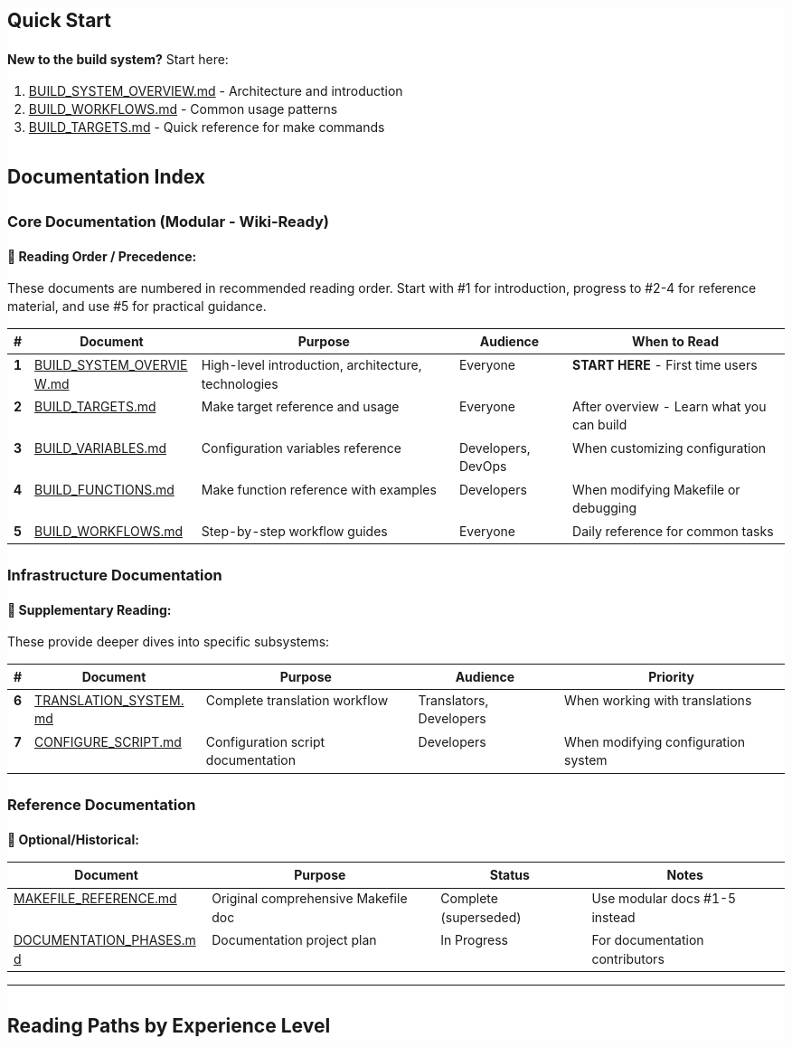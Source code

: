 ## Quick Start

**New to the build system?** Start here:
1. [BUILD_SYSTEM_OVERVIEW.md](BUILD_SYSTEM_OVERVIEW.md) - Architecture and introduction
2. [BUILD_WORKFLOWS.md](BUILD_WORKFLOWS.md) - Common usage patterns
3. [BUILD_TARGETS.md](BUILD_TARGETS.md) - Quick reference for make commands

## Documentation Index

### Core Documentation (Modular - Wiki-Ready)

**📖 Reading Order / Precedence:**

These documents are numbered in recommended reading order. Start with #1 for introduction, progress to #2-4 for reference material, and use #5 for practical guidance.

| # | Document | Purpose | Audience | When to Read |
|---|----------|---------|----------|--------------|
| **1** | [BUILD_SYSTEM_OVERVIEW.md](BUILD_SYSTEM_OVERVIEW.md) | High-level introduction, architecture, technologies | Everyone | **START HERE** - First time users |
| **2** | [BUILD_TARGETS.md](BUILD_TARGETS.md) | Make target reference and usage | Everyone | After overview - Learn what you can build |
| **3** | [BUILD_VARIABLES.md](BUILD_VARIABLES.md) | Configuration variables reference | Developers, DevOps | When customizing configuration |
| **4** | [BUILD_FUNCTIONS.md](BUILD_FUNCTIONS.md) | Make function reference with examples | Developers | When modifying Makefile or debugging |
| **5** | [BUILD_WORKFLOWS.md](BUILD_WORKFLOWS.md) | Step-by-step workflow guides | Everyone | Daily reference for common tasks |

### Infrastructure Documentation

**📖 Supplementary Reading:**

These provide deeper dives into specific subsystems:

| # | Document | Purpose | Audience | Priority |
|---|----------|---------|----------|----------|
| **6** | [TRANSLATION_SYSTEM.md](TRANSLATION_SYSTEM.md) | Complete translation workflow | Translators, Developers | When working with translations |
| **7** | [CONFIGURE_SCRIPT.md](CONFIGURE_SCRIPT.md) | Configuration script documentation | Developers | When modifying configuration system |

### Reference Documentation

**📖 Optional/Historical:**

| Document | Purpose | Status | Notes |
|----------|---------|--------|-------|
| [MAKEFILE_REFERENCE.md](MAKEFILE_REFERENCE.md) | Original comprehensive Makefile doc | Complete (superseded) | Use modular docs #1-5 instead |
| [DOCUMENTATION_PHASES.md](DOCUMENTATION_PHASES.md) | Documentation project plan | In Progress | For documentation contributors |

---

## Reading Paths by Experience Level
